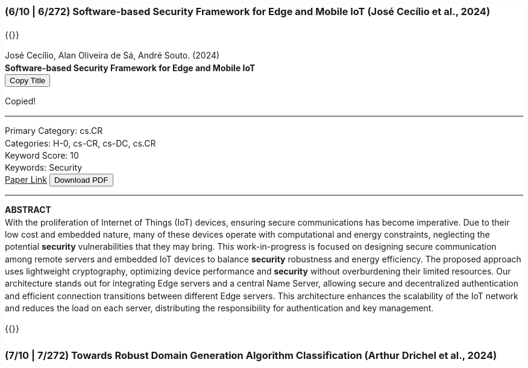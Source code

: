 
### (6/10 | 6/272) Software-based Security Framework for Edge and Mobile IoT (José Cecílio et al., 2024)

{{<citation>}}

José Cecílio, Alan Oliveira de Sá, André Souto. (2024)  
**Software-based Security Framework for Edge and Mobile IoT**
<br/>
<button class="copy-to-clipboard" title="Software-based Security Framework for Edge and Mobile IoT" index=6>
  <span class="copy-to-clipboard-item">Copy Title<span>
</button>
<div class="toast toast-copied toast-index-6 align-items-center text-bg-secondary border-0 position-absolute top-0 end-0" role="alert" aria-live="assertive" aria-atomic="true">
  <div class="d-flex">
    <div class="toast-body">
      Copied!
    </div>
  </div>
</div>

---
Primary Category: cs.CR  
Categories: H-0, cs-CR, cs-DC, cs.CR  
Keyword Score: 10  
Keywords: Security  
<a type="button" class="btn btn-outline-primary" href="http://arxiv.org/abs/2404.06435v1" target="_blank" >Paper Link</a>
<button type="button" class="btn btn-outline-primary download-pdf" url="https://arxiv.org/pdf/2404.06435v1.pdf" filename="2404.06435v1.pdf">Download PDF</button>

---


**ABSTRACT**  
With the proliferation of Internet of Things (IoT) devices, ensuring secure communications has become imperative. Due to their low cost and embedded nature, many of these devices operate with computational and energy constraints, neglecting the potential <b>security</b> vulnerabilities that they may bring. This work-in-progress is focused on designing secure communication among remote servers and embedded IoT devices to balance <b>security</b> robustness and energy efficiency. The proposed approach uses lightweight cryptography, optimizing device performance and <b>security</b> without overburdening their limited resources. Our architecture stands out for integrating Edge servers and a central Name Server, allowing secure and decentralized authentication and efficient connection transitions between different Edge servers. This architecture enhances the scalability of the IoT network and reduces the load on each server, distributing the responsibility for authentication and key management.

{{</citation>}}


### (7/10 | 7/272) Towards Robust Domain Generation Algorithm Classification (Arthur Drichel et al., 2024)
